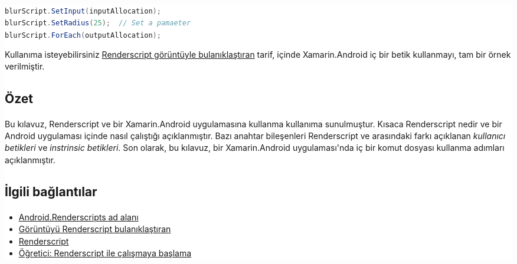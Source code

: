 ```csharp
blurScript.SetInput(inputAllocation);
blurScript.SetRadius(25);  // Set a pamaeter
blurScript.ForEach(outputAllocation);
```

Kullanıma isteyebilirsiniz [Renderscript görüntüyle bulanıklaştıran](https://github.com/xamarin/recipes/tree/master/Recipes/android/other_ux/drawing/blur_an_image_with_renderscript) tarif, içinde Xamarin.Android iç bir betik kullanmayı, tam bir örnek verilmiştir.

## <a name="summary"></a>Özet

Bu kılavuz, Renderscript ve bir Xamarin.Android uygulamasına kullanma kullanıma sunulmuştur. Kısaca Renderscript nedir ve bir Android uygulaması içinde nasıl çalıştığı açıklanmıştır. Bazı anahtar bileşenleri Renderscript ve arasındaki farkı açıklanan _kullanıcı betikleri_ ve _instrinsic betikleri_. Son olarak, bu kılavuz, bir Xamarin.Android uygulaması'nda iç bir komut dosyası kullanma adımları açıklanmıştır.



## <a name="related-links"></a>İlgili bağlantılar

- [Android.Renderscripts ad alanı](https://developer.xamarin.com/api/namespace/Android.Renderscripts/)
- [Görüntüyü Renderscript bulanıklaştıran](https://github.com/xamarin/recipes/tree/master/Recipes/android/other_ux/drawing/blur_an_image_with_renderscript)
- [Renderscript](https://developer.android.com/guide/topics/renderscript/compute.html)
- [Öğretici: Renderscript ile çalışmaya başlama](https://software.intel.com/en-us/articles/renderscript-basic-sample-for-android-os)
